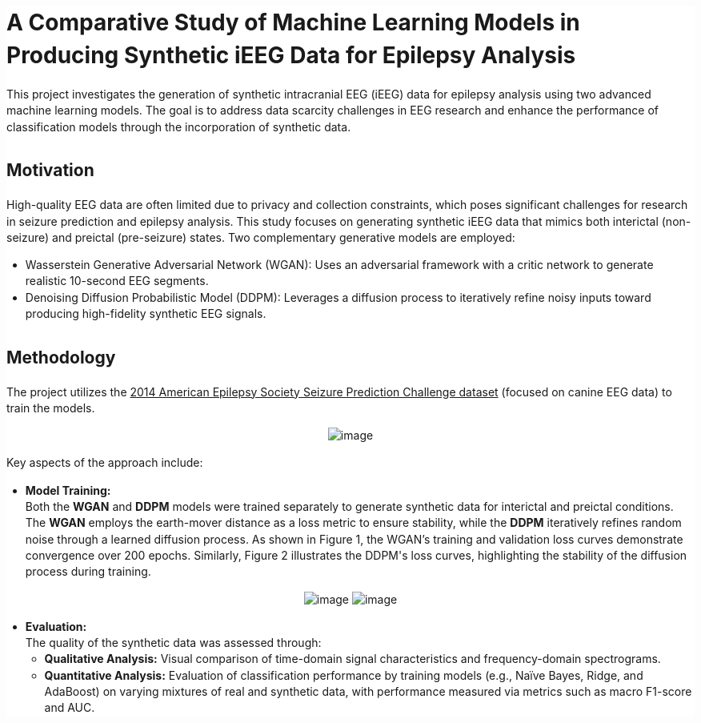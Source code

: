 # A Comparative Study of Machine Learning Models in Producing Synthetic iEEG Data for Epilepsy Analysis

This project investigates the generation of synthetic intracranial EEG (iEEG) data for epilepsy analysis using two advanced machine learning models. The goal is to address data scarcity challenges in EEG research and enhance the performance of classification models through the incorporation of synthetic data.

## Motivation
High-quality EEG data are often limited due to privacy and collection constraints, which poses significant challenges for research in seizure prediction and epilepsy analysis. This study focuses on generating synthetic iEEG data that mimics both interictal (non-seizure) and preictal (pre-seizure) states. Two complementary generative models are employed:
<ul>
  <li>Wasserstein Generative Adversarial Network (WGAN): Uses an adversarial framework with a critic network to generate realistic 10-second EEG segments.</li> 
  <li>Denoising Diffusion Probabilistic Model (DDPM): Leverages a diffusion process to iteratively refine noisy inputs toward producing high-fidelity synthetic EEG signals.</li>
</ul>


## Methodology
The project utilizes the [2014 American Epilepsy Society Seizure Prediction Challenge dataset](https://kaggle.com/competitions/seizure-prediction) (focused on canine EEG data) to train the models.  
<p align="center">
  <img width="396" alt="image" src="https://github.com/user-attachments/assets/ead3e98b-39cc-4c63-9fe6-92419091bd5b" />
</p>


Key aspects of the approach include:
- **Model Training:**  
  Both the **WGAN** and **DDPM** models were trained separately to generate synthetic data for interictal and preictal conditions. The **WGAN** employs the earth-mover distance as a loss metric to ensure stability, while the **DDPM** iteratively refines random noise through a learned diffusion process. As shown in Figure 1, the WGAN’s training and validation loss curves demonstrate convergence over 200 epochs. Similarly, Figure 2 illustrates the DDPM's loss curves, highlighting the stability of the diffusion process during training.
<p align="center">
  <img width="829" alt="image" src="https://github.com/user-attachments/assets/4c91a484-2c37-4d27-a476-c51d174283e0" />
  <img width="829" alt="image" src="https://github.com/user-attachments/assets/c0b03603-150e-46b2-938c-8feb3503f33a" />

</p>

- **Evaluation:**  
  The quality of the synthetic data was assessed through:
  - **Qualitative Analysis:** Visual comparison of time-domain signal characteristics and frequency-domain spectrograms.
  - **Quantitative Analysis:** Evaluation of classification performance by training models (e.g., Naïve Bayes, Ridge, and AdaBoost) on varying mixtures of real and synthetic data, with performance measured via metrics such as macro F1-score and AUC.
